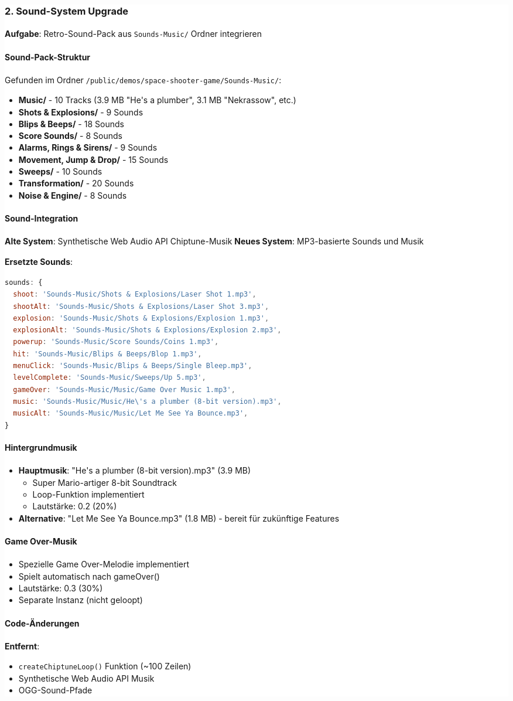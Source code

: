 ### 2. Sound-System Upgrade
**Aufgabe**: Retro-Sound-Pack aus `Sounds-Music/` Ordner integrieren

#### Sound-Pack-Struktur
Gefunden im Ordner `/public/demos/space-shooter-game/Sounds-Music/`:
- **Music/** - 10 Tracks (3.9 MB "He's a plumber", 3.1 MB "Nekrassow", etc.)
- **Shots & Explosions/** - 9 Sounds
- **Blips & Beeps/** - 18 Sounds
- **Score Sounds/** - 8 Sounds
- **Alarms, Rings & Sirens/** - 9 Sounds
- **Movement, Jump & Drop/** - 15 Sounds
- **Sweeps/** - 10 Sounds
- **Transformation/** - 20 Sounds
- **Noise & Engine/** - 8 Sounds

#### Sound-Integration
**Alte System**: Synthetische Web Audio API Chiptune-Musik
**Neues System**: MP3-basierte Sounds und Musik

**Ersetzte Sounds**:
```javascript
sounds: {
  shoot: 'Sounds-Music/Shots & Explosions/Laser Shot 1.mp3',
  shootAlt: 'Sounds-Music/Shots & Explosions/Laser Shot 3.mp3',
  explosion: 'Sounds-Music/Shots & Explosions/Explosion 1.mp3',
  explosionAlt: 'Sounds-Music/Shots & Explosions/Explosion 2.mp3',
  powerup: 'Sounds-Music/Score Sounds/Coins 1.mp3',
  hit: 'Sounds-Music/Blips & Beeps/Blop 1.mp3',
  menuClick: 'Sounds-Music/Blips & Beeps/Single Bleep.mp3',
  levelComplete: 'Sounds-Music/Sweeps/Up 5.mp3',
  gameOver: 'Sounds-Music/Music/Game Over Music 1.mp3',
  music: 'Sounds-Music/Music/He\'s a plumber (8-bit version).mp3',
  musicAlt: 'Sounds-Music/Music/Let Me See Ya Bounce.mp3',
}
```

#### Hintergrundmusik
- **Hauptmusik**: "He's a plumber (8-bit version).mp3" (3.9 MB)
  - Super Mario-artiger 8-bit Soundtrack
  - Loop-Funktion implementiert
  - Lautstärke: 0.2 (20%)
- **Alternative**: "Let Me See Ya Bounce.mp3" (1.8 MB) - bereit für zukünftige Features

#### Game Over-Musik
- Spezielle Game Over-Melodie implementiert
- Spielt automatisch nach gameOver()
- Lautstärke: 0.3 (30%)
- Separate Instanz (nicht geloopt)

#### Code-Änderungen
**Entfernt**:
- `createChiptuneLoop()` Funktion (~100 Zeilen)
- Synthetische Web Audio API Musik
- OGG-Sound-Pfade
